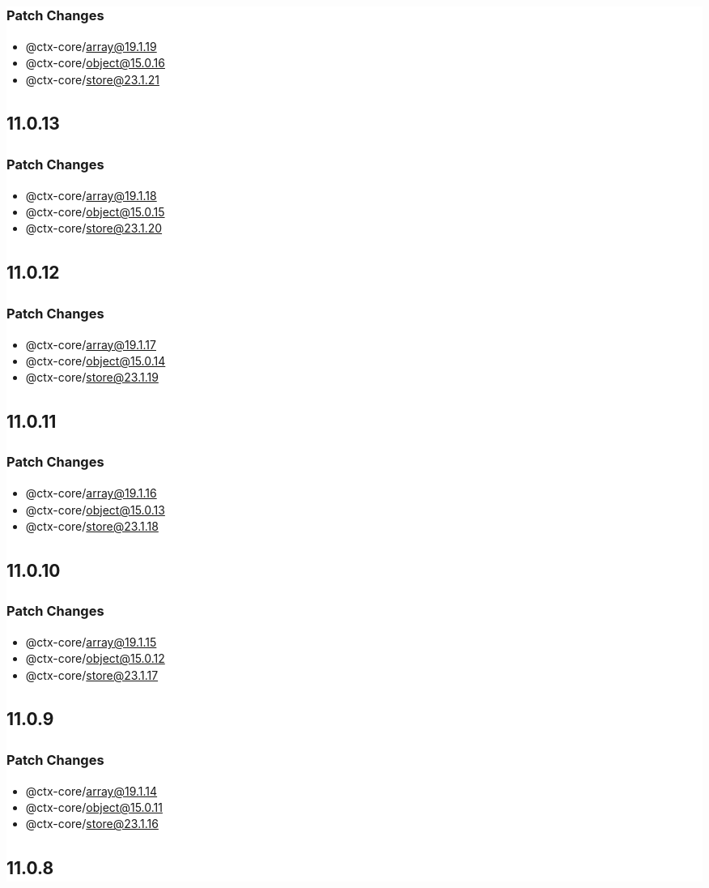 ### Patch Changes

- @ctx-core/array@19.1.19
- @ctx-core/object@15.0.16
- @ctx-core/store@23.1.21

## 11.0.13

### Patch Changes

- @ctx-core/array@19.1.18
- @ctx-core/object@15.0.15
- @ctx-core/store@23.1.20

## 11.0.12

### Patch Changes

- @ctx-core/array@19.1.17
- @ctx-core/object@15.0.14
- @ctx-core/store@23.1.19

## 11.0.11

### Patch Changes

- @ctx-core/array@19.1.16
- @ctx-core/object@15.0.13
- @ctx-core/store@23.1.18

## 11.0.10

### Patch Changes

- @ctx-core/array@19.1.15
- @ctx-core/object@15.0.12
- @ctx-core/store@23.1.17

## 11.0.9

### Patch Changes

- @ctx-core/array@19.1.14
- @ctx-core/object@15.0.11
- @ctx-core/store@23.1.16

## 11.0.8
